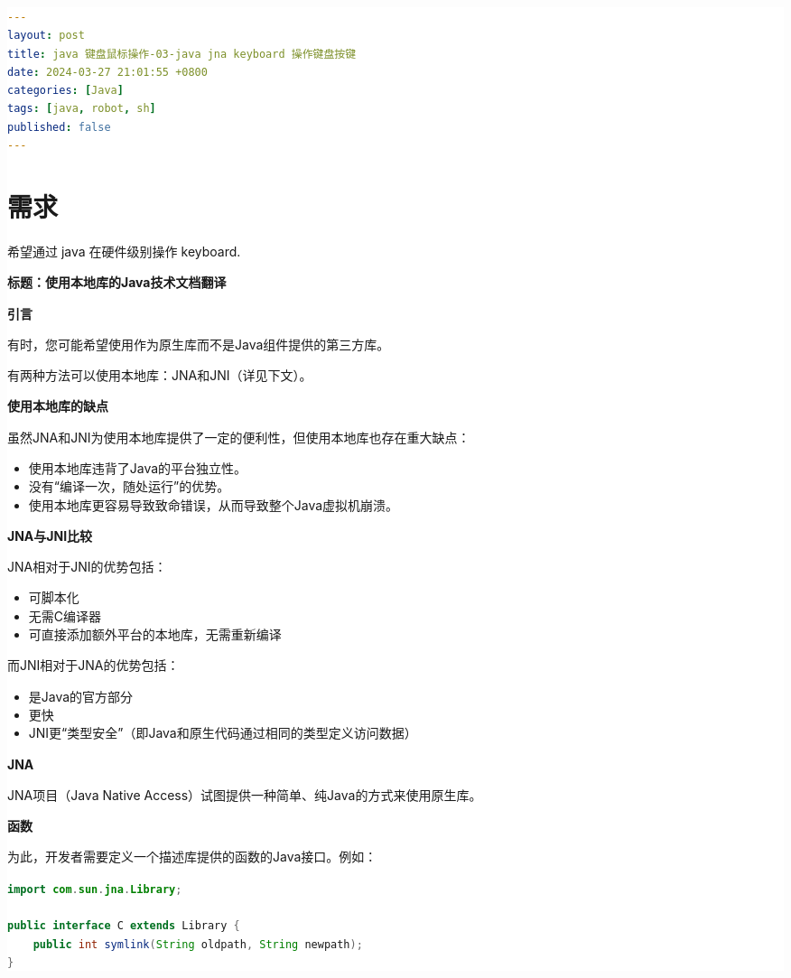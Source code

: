 ```yaml
---
layout: post
title: java 键盘鼠标操作-03-java jna keyboard 操作键盘按键 
date: 2024-03-27 21:01:55 +0800
categories: [Java]
tags: [java, robot, sh]
published: false
---
```


# 需求

希望通过 java 在硬件级别操作 keyboard.

**标题：使用本地库的Java技术文档翻译**

**引言**

有时，您可能希望使用作为原生库而不是Java组件提供的第三方库。

有两种方法可以使用本地库：JNA和JNI（详见下文）。

**使用本地库的缺点**

虽然JNA和JNI为使用本地库提供了一定的便利性，但使用本地库也存在重大缺点：

- 使用本地库违背了Java的平台独立性。
- 没有“编译一次，随处运行”的优势。
- 使用本地库更容易导致致命错误，从而导致整个Java虚拟机崩溃。

**JNA与JNI比较**

JNA相对于JNI的优势包括：

- 可脚本化
- 无需C编译器
- 可直接添加额外平台的本地库，无需重新编译

而JNI相对于JNA的优势包括：

- 是Java的官方部分
- 更快
- JNI更“类型安全”（即Java和原生代码通过相同的类型定义访问数据）

**JNA**

JNA项目（Java Native Access）试图提供一种简单、纯Java的方式来使用原生库。

**函数**

为此，开发者需要定义一个描述库提供的函数的Java接口。例如：

```java
import com.sun.jna.Library;

public interface C extends Library {
    public int symlink(String oldpath, String newpath);
}
```
